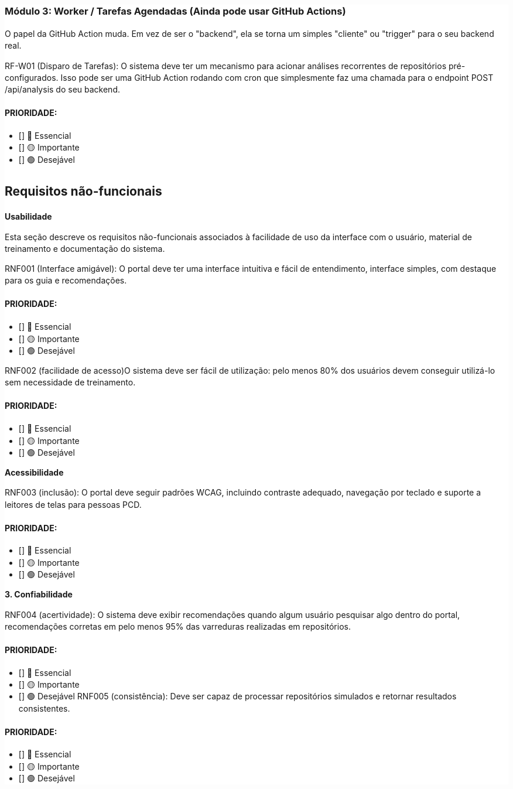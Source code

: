 ### Módulo 3: Worker / Tarefas Agendadas (Ainda pode usar GitHub Actions)

O papel da GitHub Action muda. Em vez de ser o "backend", ela se torna um simples "cliente" ou "trigger" para o seu backend real.

RF-W01 (Disparo de Tarefas): O sistema deve ter um mecanismo para acionar análises recorrentes de repositórios pré-configurados. Isso pode ser uma GitHub Action rodando com cron que simplesmente faz uma chamada para o endpoint POST /api/analysis do seu backend.
#### PRIORIDADE:
- [] 🔴 Essencial
- [] 🟡 Importante
- [] 🟢 Desejável

## Requisitos não-funcionais

**Usabilidade**

Esta seção descreve os requisitos não-funcionais associados à facilidade de uso da interface com o usuário, material de treinamento e documentação do sistema.

RNF001 (Interface amigável): O portal deve ter uma interface intuitiva e fácil de entendimento, interface simples, com destaque para os guia e recomendações.
#### PRIORIDADE:
- [] 🔴 Essencial
- [] 🟡 Importante
- [] 🟢 Desejável


RNF002 (facilidade de acesso)O sistema deve ser fácil de utilização: pelo menos 80% dos usuários devem conseguir utilizá-lo sem necessidade de treinamento.
#### PRIORIDADE:
- [] 🔴 Essencial
- [] 🟡 Importante
- [] 🟢 Desejável

**Acessibilidade**

RNF003 (inclusão): O portal deve seguir padrões WCAG, incluindo contraste adequado, navegação por teclado e suporte a leitores de telas para pessoas PCD.
#### PRIORIDADE:
- [] 🔴 Essencial
- [] 🟡 Importante
- [] 🟢 Desejável

**3. Confiabilidade**

RNF004 (acertividade): O sistema deve exibir recomendações quando algum usuário pesquisar algo dentro do portal, recomendações corretas em pelo menos 95% das varreduras realizadas em repositórios.
#### PRIORIDADE:
- [] 🔴 Essencial
- [] 🟡 Importante
- [] 🟢 Desejável
RNF005 (consistência): Deve ser capaz de processar repositórios simulados e retornar resultados consistentes.
#### PRIORIDADE:
- [] 🔴 Essencial
- [] 🟡 Importante
- [] 🟢 Desejável
